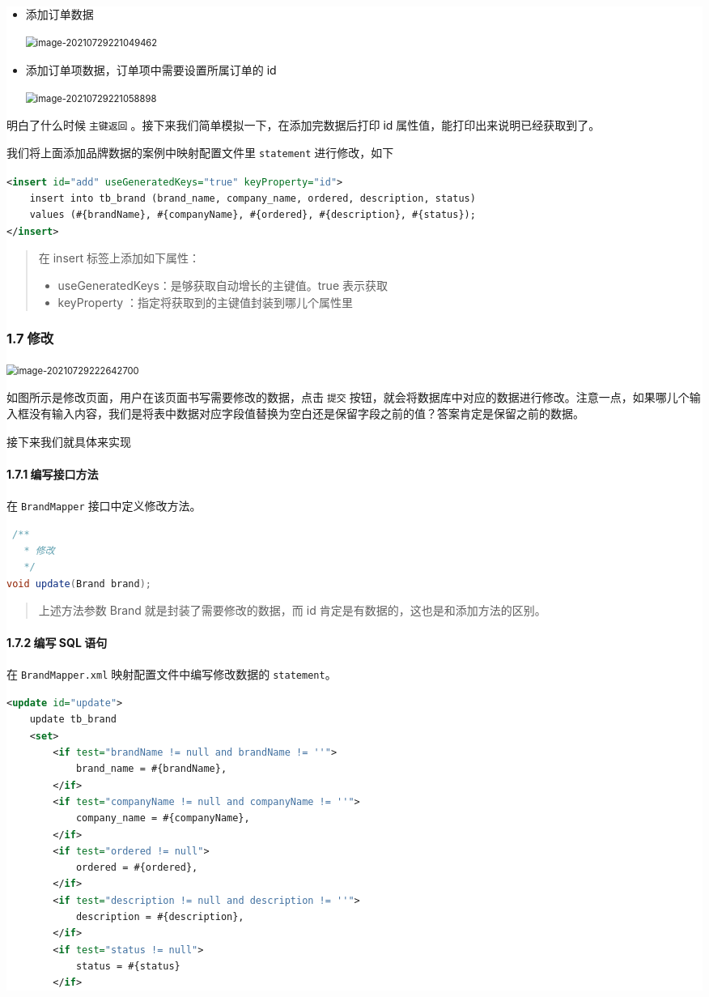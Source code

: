 - 添加订单数据

  <img src="https://assets-1302294329.cos.ap-shanghai.myqcloud.com/2025/md/202505150240491.png" alt="image-20210729221049462" style="zoom:80%;" />

- 添加订单项数据，订单项中需要设置所属订单的 id

  <img src="https://assets-1302294329.cos.ap-shanghai.myqcloud.com/2025/md/202505150240492.png" alt="image-20210729221058898" style="zoom:80%;" />

明白了什么时候 `主键返回` 。接下来我们简单模拟一下，在添加完数据后打印 id 属性值，能打印出来说明已经获取到了。

我们将上面添加品牌数据的案例中映射配置文件里 `statement` 进行修改，如下

```xml
<insert id="add" useGeneratedKeys="true" keyProperty="id">
    insert into tb_brand (brand_name, company_name, ordered, description, status)
    values (#{brandName}, #{companyName}, #{ordered}, #{description}, #{status});
</insert>
```

> 在 insert 标签上添加如下属性：
>
> - useGeneratedKeys：是够获取自动增长的主键值。true 表示获取
> - keyProperty ：指定将获取到的主键值封装到哪儿个属性里

### 1.7 修改

<img src="https://assets-1302294329.cos.ap-shanghai.myqcloud.com/2025/md/202505150240493.png" alt="image-20210729222642700" style="zoom:80%;" />

如图所示是修改页面，用户在该页面书写需要修改的数据，点击 `提交` 按钮，就会将数据库中对应的数据进行修改。注意一点，如果哪儿个输入框没有输入内容，我们是将表中数据对应字段值替换为空白还是保留字段之前的值？答案肯定是保留之前的数据。

接下来我们就具体来实现

#### 1.7.1 编写接口方法

在 `BrandMapper` 接口中定义修改方法。

```java
 /**
   * 修改
   */
void update(Brand brand);
```

> 上述方法参数 Brand 就是封装了需要修改的数据，而 id 肯定是有数据的，这也是和添加方法的区别。

#### 1.7.2 编写 SQL 语句

在 `BrandMapper.xml` 映射配置文件中编写修改数据的 `statement`。

```xml
<update id="update">
    update tb_brand
    <set>
        <if test="brandName != null and brandName != ''">
            brand_name = #{brandName},
        </if>
        <if test="companyName != null and companyName != ''">
            company_name = #{companyName},
        </if>
        <if test="ordered != null">
            ordered = #{ordered},
        </if>
        <if test="description != null and description != ''">
            description = #{description},
        </if>
        <if test="status != null">
            status = #{status}
        </if>
```